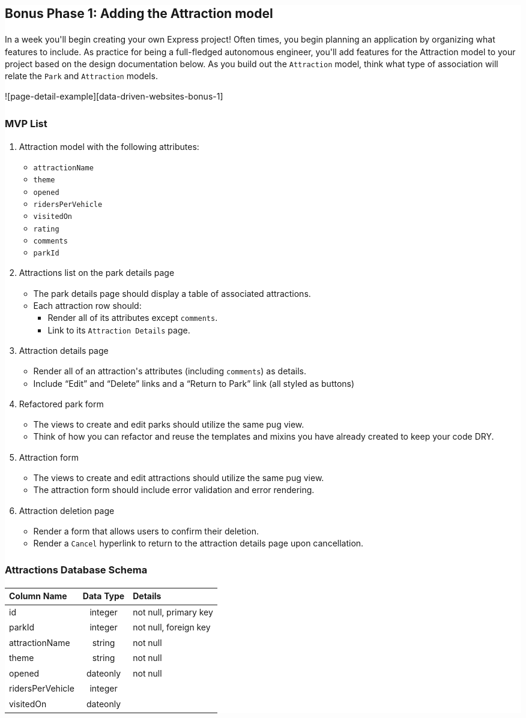 
## Bonus Phase 1: Adding the Attraction model

In a week you'll begin creating your own Express project! Often times, you begin
planning an application by organizing what features to include. As practice for
being a full-fledged autonomous engineer, you'll add features for the Attraction
model to your project based on the design documentation below. As you build out
the `Attraction` model, think what type of association will relate the `Park`
and `Attraction` models.

![page-detail-example][data-driven-websites-bonus-1]

### MVP List

1. Attraction model with the following attributes:
    * `attractionName`
    * `theme`
    * `opened`
    * `ridersPerVehicle`
    * `visitedOn`
    * `rating`
    * `comments`
    * `parkId`

2. Attractions list on the park details page
    * The park details page should display a table of associated attractions.
    * Each attraction row should:
        * Render all of its attributes except `comments`.
        * Link to its `Attraction Details` page.

3. Attraction details page
    * Render all of an attraction's attributes (including `comments`) as
      details.
    * Include “Edit” and “Delete” links and a “Return to Park” link (all styled
      as buttons)

4. Refactored park form
    * The views to create and edit parks should utilize the same pug view.
    * Think of how you can refactor and reuse the templates and mixins you have
      already created to keep your code DRY.

5. Attraction form
    * The views to create and edit attractions should utilize the same pug view.
    * The attraction form should include error validation and error rendering.

6. Attraction deletion page
    * Render a form that allows users to confirm their deletion.
    * Render a `Cancel` hyperlink to return to the attraction details page upon
      cancellation.

### Attractions Database Schema

| Column Name      | Data Type | Details               |
|:-----------------|:---------:|:----------------------|
| id               | integer   | not null, primary key |
| parkId           | integer   | not null, foreign key |
| attractionName   | string    | not null              |
| theme            | string    | not null              |
| opened           | dateonly  | not null              |
| ridersPerVehicle | integer   |                       |
| visitedOn        | dateonly  |                       |

[emmet shortcut]: https://docs.emmet.io/cheat-sheet/